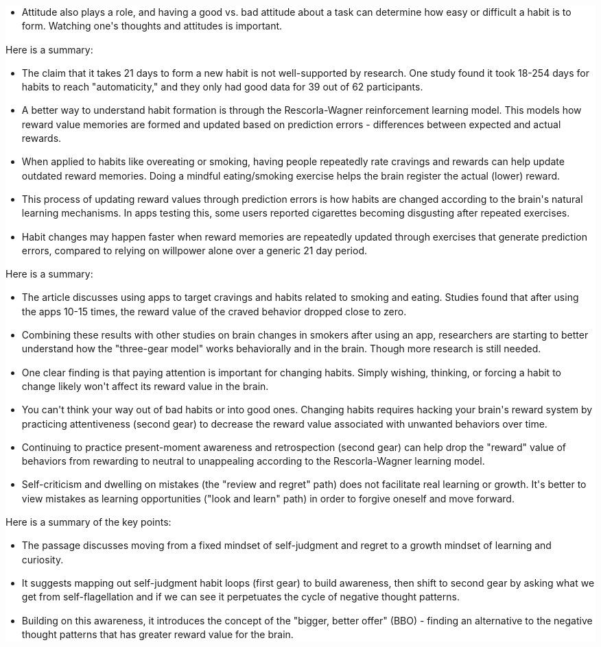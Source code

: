 - Attitude also plays a role, and having a good vs. bad attitude about a task can determine how easy or difficult a habit is to form. Watching one's thoughts and attitudes is important.

 Here is a summary:

- The claim that it takes 21 days to form a new habit is not well-supported by research. One study found it took 18-254 days for habits to reach "automaticity," and they only had good data for 39 out of 62 participants. 

- A better way to understand habit formation is through the Rescorla-Wagner reinforcement learning model. This models how reward value memories are formed and updated based on prediction errors - differences between expected and actual rewards. 

- When applied to habits like overeating or smoking, having people repeatedly rate cravings and rewards can help update outdated reward memories. Doing a mindful eating/smoking exercise helps the brain register the actual (lower) reward.

- This process of updating reward values through prediction errors is how habits are changed according to the brain's natural learning mechanisms. In apps testing this, some users reported cigarettes becoming disgusting after repeated exercises.

- Habit changes may happen faster when reward memories are repeatedly updated through exercises that generate prediction errors, compared to relying on willpower alone over a generic 21 day period.

 Here is a summary:

- The article discusses using apps to target cravings and habits related to smoking and eating. Studies found that after using the apps 10-15 times, the reward value of the craved behavior dropped close to zero. 

- Combining these results with other studies on brain changes in smokers after using an app, researchers are starting to better understand how the "three-gear model" works behaviorally and in the brain. Though more research is still needed.

- One clear finding is that paying attention is important for changing habits. Simply wishing, thinking, or forcing a habit to change likely won't affect its reward value in the brain. 

- You can't think your way out of bad habits or into good ones. Changing habits requires hacking your brain's reward system by practicing attentiveness (second gear) to decrease the reward value associated with unwanted behaviors over time. 

- Continuing to practice present-moment awareness and retrospection (second gear) can help drop the "reward" value of behaviors from rewarding to neutral to unappealing according to the Rescorla-Wagner learning model.

- Self-criticism and dwelling on mistakes (the "review and regret" path) does not facilitate real learning or growth. It's better to view mistakes as learning opportunities ("look and learn" path) in order to forgive oneself and move forward.

 Here is a summary of the key points:

- The passage discusses moving from a fixed mindset of self-judgment and regret to a growth mindset of learning and curiosity. 

- It suggests mapping out self-judgment habit loops (first gear) to build awareness, then shift to second gear by asking what we get from self-flagellation and if we can see it perpetuates the cycle of negative thought patterns. 

- Building on this awareness, it introduces the concept of the "bigger, better offer" (BBO) - finding an alternative to the negative thought patterns that has greater reward value for the brain. 
